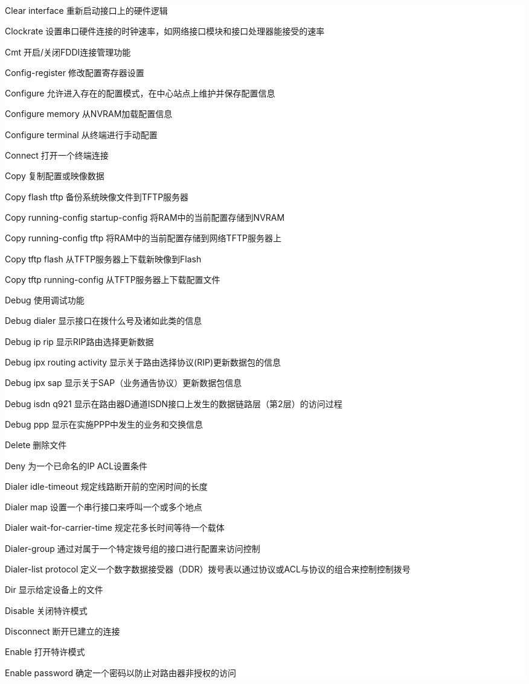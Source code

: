 Clear interface     重新启动接口上的硬件逻辑

Clockrate     设置串口硬件连接的时钟速率，如网络接口模块和接口处理器能接受的速率

Cmt    开启/关闭FDDI连接管理功能

Config-register     修改配置寄存器设置

Configure     允许进入存在的配置模式，在中心站点上维护并保存配置信息

Configure memory     从NVRAM加载配置信息

Configure terminal    从终端进行手动配置

Connect      打开一个终端连接

Copy    复制配置或映像数据

Copy flash tftp     备份系统映像文件到TFTP服务器

Copy running-config startup-config   将RAM中的当前配置存储到NVRAM

Copy running-config tftp     将RAM中的当前配置存储到网络TFTP服务器上

Copy tftp flash     从TFTP服务器上下载新映像到Flash

Copy tftp running-config 从TFTP服务器上下载配置文件

Debug 使用调试功能

Debug dialer 显示接口在拨什么号及诸如此类的信息

Debug ip rip 显示RIP路由选择更新数据

Debug ipx routing activity 显示关于路由选择协议(RIP)更新数据包的信息

Debug ipx sap 显示关于SAP（业务通告协议）更新数据包信息

Debug isdn q921 显示在路由器D通道ISDN接口上发生的数据链路层（第2层）的访问过程

Debug ppp 显示在实施PPP中发生的业务和交换信息

Delete 删除文件

Deny 为一个已命名的IP ACL设置条件

Dialer idle-timeout 规定线路断开前的空闲时间的长度

Dialer map 设置一个串行接口来呼叫一个或多个地点

Dialer wait-for-carrier-time 规定花多长时间等待一个载体

Dialer-group 通过对属于一个特定拨号组的接口进行配置来访问控制

Dialer-list protocol 定义一个数字数据接受器（DDR）拨号表以通过协议或ACL与协议的组合来控制控制拨号

Dir 显示给定设备上的文件

Disable 关闭特许模式

Disconnect 断开已建立的连接

Enable 打开特许模式

Enable password 确定一个密码以防止对路由器非授权的访问
